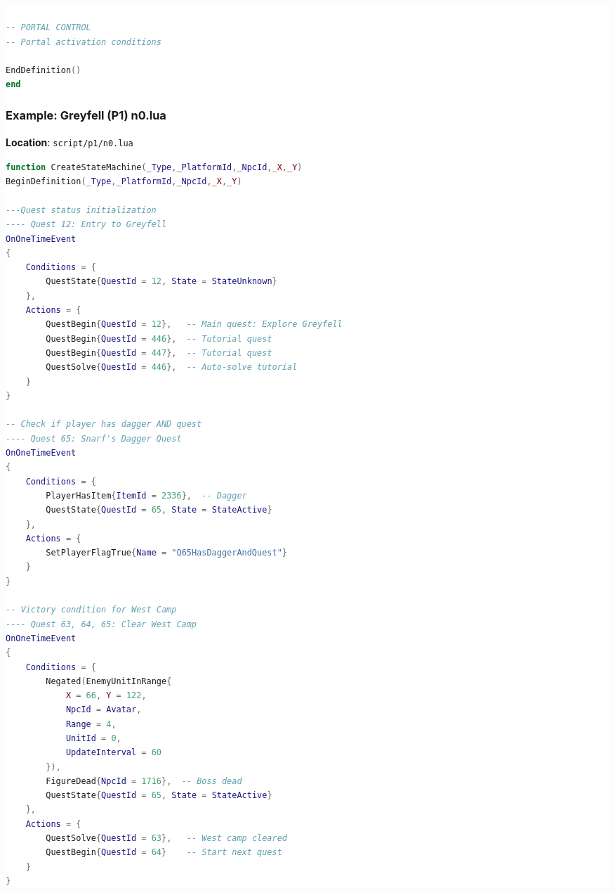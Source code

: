 ```lua

-- PORTAL CONTROL
-- Portal activation conditions

EndDefinition()
end
```

### Example: Greyfell (P1) n0.lua

**Location**: `script/p1/n0.lua`

```lua
function CreateStateMachine(_Type,_PlatformId,_NpcId,_X,_Y)
BeginDefinition(_Type,_PlatformId,_NpcId,_X,_Y)

---Quest status initialization
---- Quest 12: Entry to Greyfell
OnOneTimeEvent
{
    Conditions = {
        QuestState{QuestId = 12, State = StateUnknown}
    },
    Actions = {
        QuestBegin{QuestId = 12},   -- Main quest: Explore Greyfell
        QuestBegin{QuestId = 446},  -- Tutorial quest
        QuestBegin{QuestId = 447},  -- Tutorial quest
        QuestSolve{QuestId = 446},  -- Auto-solve tutorial
    }
}

-- Check if player has dagger AND quest
---- Quest 65: Snarf's Dagger Quest
OnOneTimeEvent
{
    Conditions = {
        PlayerHasItem{ItemId = 2336},  -- Dagger
        QuestState{QuestId = 65, State = StateActive}
    },
    Actions = {
        SetPlayerFlagTrue{Name = "Q65HasDaggerAndQuest"}
    }
}

-- Victory condition for West Camp
---- Quest 63, 64, 65: Clear West Camp
OnOneTimeEvent
{
    Conditions = {
        Negated(EnemyUnitInRange{
            X = 66, Y = 122, 
            NpcId = Avatar, 
            Range = 4, 
            UnitId = 0, 
            UpdateInterval = 60
        }),
        FigureDead{NpcId = 1716},  -- Boss dead
        QuestState{QuestId = 65, State = StateActive}
    },
    Actions = {
        QuestSolve{QuestId = 63},   -- West camp cleared
        QuestBegin{QuestId = 64}    -- Start next quest
    }
}
```